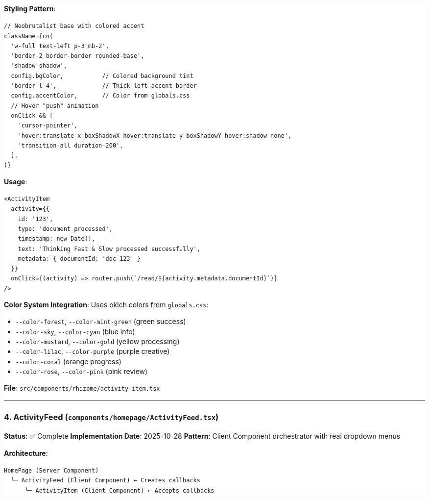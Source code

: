 **Styling Pattern**:
```tsx
// Neobrutalist base with colored accent
className={cn(
  'w-full text-left p-3 mb-2',
  'border-2 border-border rounded-base',
  'shadow-shadow',
  config.bgColor,           // Colored background tint
  'border-l-4',             // Thick left accent border
  config.accentColor,       // Color from globals.css
  // Hover "push" animation
  onClick && [
    'cursor-pointer',
    'hover:translate-x-boxShadowX hover:translate-y-boxShadowY hover:shadow-none',
    'transition-all duration-200',
  ],
)}
```

**Usage**:
```tsx
<ActivityItem
  activity={{
    id: '123',
    type: 'document_processed',
    timestamp: new Date(),
    text: 'Thinking Fast & Slow processed successfully',
    metadata: { documentId: 'doc-123' }
  }}
  onClick={(activity) => router.push(`/read/${activity.metadata.documentId}`)}
/>
```

**Color System Integration**:
Uses oklch colors from `globals.css`:
- `--color-forest`, `--color-mint-green` (green success)
- `--color-sky`, `--color-cyan` (blue info)
- `--color-mustard`, `--color-gold` (yellow processing)
- `--color-lilac`, `--color-purple` (purple creative)
- `--color-coral` (orange progress)
- `--color-rose`, `--color-pink` (pink review)

**File**: `src/components/rhizome/activity-item.tsx`

---

### 4. ActivityFeed (`components/homepage/ActivityFeed.tsx`)

**Status**: ✅ Complete
**Implementation Date**: 2025-10-28
**Pattern**: Client Component orchestrator with real dropdown menus

**Architecture**:
```
HomePage (Server Component)
  └─ ActivityFeed (Client Component) ← Creates callbacks
      └─ ActivityItem (Client Component) ← Accepts callbacks
```
